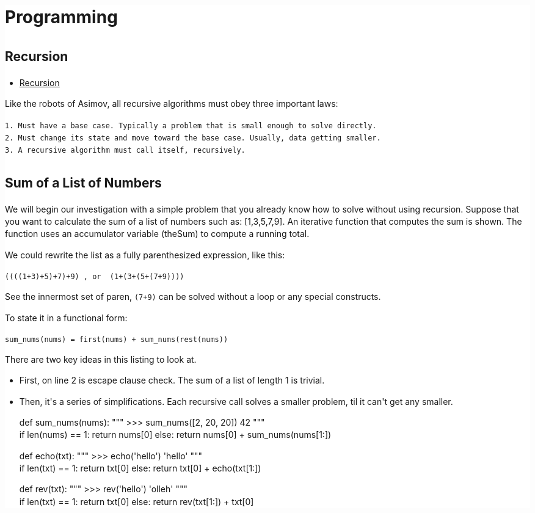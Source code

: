 # Programming

## Recursion

- [Recursion](recursion.md)

Like the robots of Asimov, all recursive algorithms must obey three important laws:  

    1. Must have a base case. Typically a problem that is small enough to solve directly.  
    2. Must change its state and move toward the base case. Usually, data getting smaller.  
    3. A recursive algorithm must call itself, recursively.  

## Sum of a List of Numbers
We will begin our investigation with a simple problem that you already know how to solve without using recursion. Suppose that you want to calculate the sum of a list of numbers such as: [1,3,5,7,9]. An iterative function that computes the sum is shown. The function uses an accumulator variable (theSum) to compute a running total.

We could rewrite the list as a fully parenthesized expression, like this:

    ((((1+3)+5)+7)+9) , or  (1+(3+(5+(7+9))))

See the innermost set of paren, `(7+9)` can be solved without a loop or any special constructs. 

To state it in a functional form:
    
    sum_nums(nums) = first(nums) + sum_nums(rest(nums))

There are two key ideas in this listing to look at.
- First, on line 2 is escape clause check. The sum of a list of length 1 is trivial.
- Then, it's a series of simplifications. Each recursive call solves a smaller problem, til it can't get any smaller.

    def sum_nums(nums):
        """
        >>> sum_nums([2, 20, 20])
        42
        """    
        if len(nums) == 1:
            return nums[0]
        else:
            return nums[0] + sum_nums(nums[1:])

    def echo(txt):
        """
        >>> echo('hello')
        'hello'
        """      
        if len(txt) == 1:
            return txt[0]
        else:
            return txt[0] + echo(txt[1:])

    def rev(txt):
        """
        >>> rev('hello')
        'olleh'
        """      
        if len(txt) == 1:
            return txt[0]
        else:
            return  rev(txt[1:]) + txt[0]

